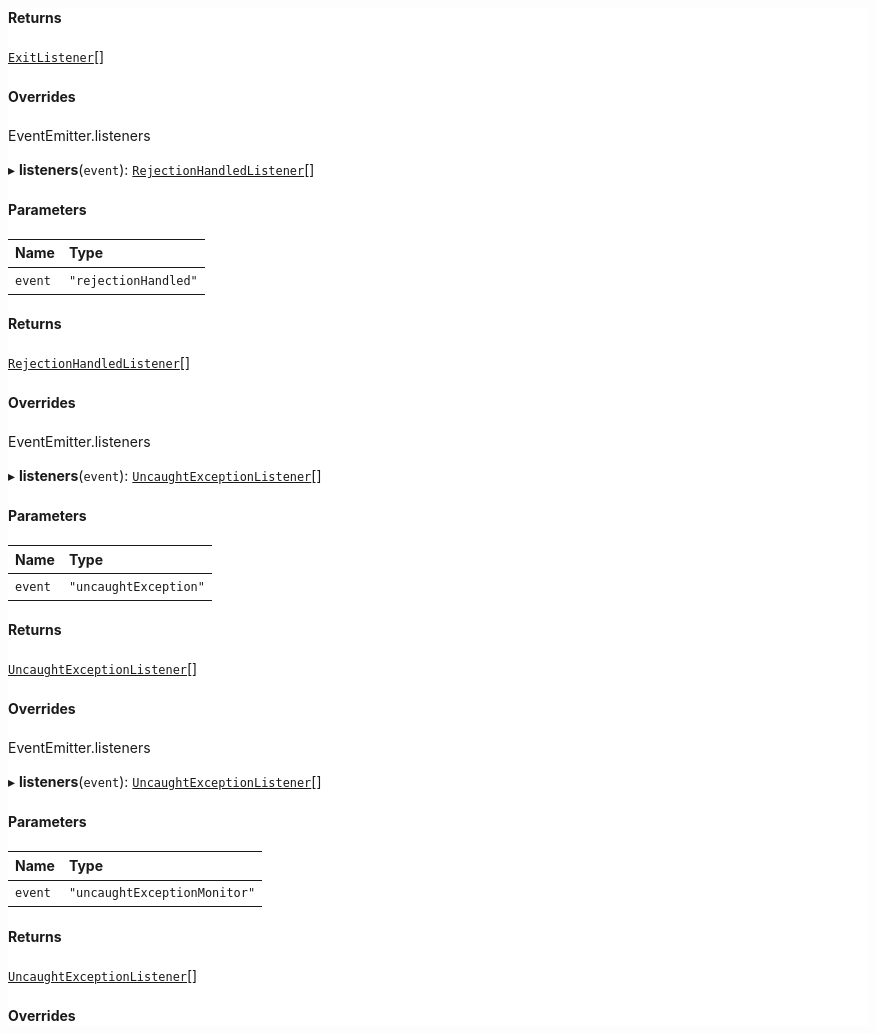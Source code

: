 #### Returns

[`ExitListener`](../modules/typings_env.NodeJS.md#exitlistener)[]

#### Overrides

EventEmitter.listeners

▸ **listeners**(`event`): [`RejectionHandledListener`](../modules/typings_env.NodeJS.md#rejectionhandledlistener)[]

#### Parameters

| Name | Type |
| :------ | :------ |
| `event` | ``"rejectionHandled"`` |

#### Returns

[`RejectionHandledListener`](../modules/typings_env.NodeJS.md#rejectionhandledlistener)[]

#### Overrides

EventEmitter.listeners

▸ **listeners**(`event`): [`UncaughtExceptionListener`](../modules/typings_env.NodeJS.md#uncaughtexceptionlistener)[]

#### Parameters

| Name | Type |
| :------ | :------ |
| `event` | ``"uncaughtException"`` |

#### Returns

[`UncaughtExceptionListener`](../modules/typings_env.NodeJS.md#uncaughtexceptionlistener)[]

#### Overrides

EventEmitter.listeners

▸ **listeners**(`event`): [`UncaughtExceptionListener`](../modules/typings_env.NodeJS.md#uncaughtexceptionlistener)[]

#### Parameters

| Name | Type |
| :------ | :------ |
| `event` | ``"uncaughtExceptionMonitor"`` |

#### Returns

[`UncaughtExceptionListener`](../modules/typings_env.NodeJS.md#uncaughtexceptionlistener)[]

#### Overrides
